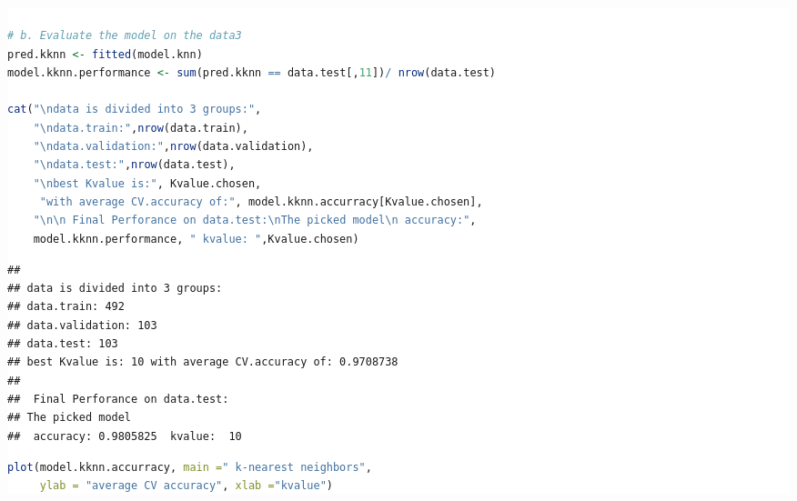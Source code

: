 ``` r

# b. Evaluate the model on the data3
pred.kknn <- fitted(model.knn) 
model.kknn.performance <- sum(pred.kknn == data.test[,11])/ nrow(data.test)

cat("\ndata is divided into 3 groups:",
    "\ndata.train:",nrow(data.train),
    "\ndata.validation:",nrow(data.validation),
    "\ndata.test:",nrow(data.test),
    "\nbest Kvalue is:", Kvalue.chosen, 
     "with average CV.accuracy of:", model.kknn.accurracy[Kvalue.chosen],
    "\n\n Final Perforance on data.test:\nThe picked model\n accuracy:",
    model.kknn.performance, " kvalue: ",Kvalue.chosen)
```

    ## 
    ## data is divided into 3 groups: 
    ## data.train: 492 
    ## data.validation: 103 
    ## data.test: 103 
    ## best Kvalue is: 10 with average CV.accuracy of: 0.9708738 
    ## 
    ##  Final Perforance on data.test:
    ## The picked model
    ##  accuracy: 0.9805825  kvalue:  10

``` r
plot(model.kknn.accurracy, main =" k-nearest neighbors",
     ylab = "average CV accuracy", xlab ="kvalue")
```
